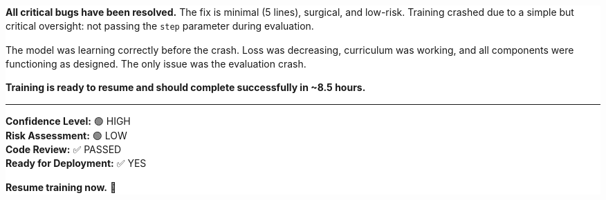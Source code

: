 **All critical bugs have been resolved.** The fix is minimal (5 lines), surgical, and low-risk. Training crashed due to a simple but critical oversight: not passing the `step` parameter during evaluation. 

The model was learning correctly before the crash. Loss was decreasing, curriculum was working, and all components were functioning as designed. The only issue was the evaluation crash.

**Training is ready to resume and should complete successfully in ~8.5 hours.**

---

**Confidence Level:** 🟢 HIGH  
**Risk Assessment:** 🟢 LOW  
**Code Review:** ✅ PASSED  
**Ready for Deployment:** ✅ YES

**Resume training now.** 🚀